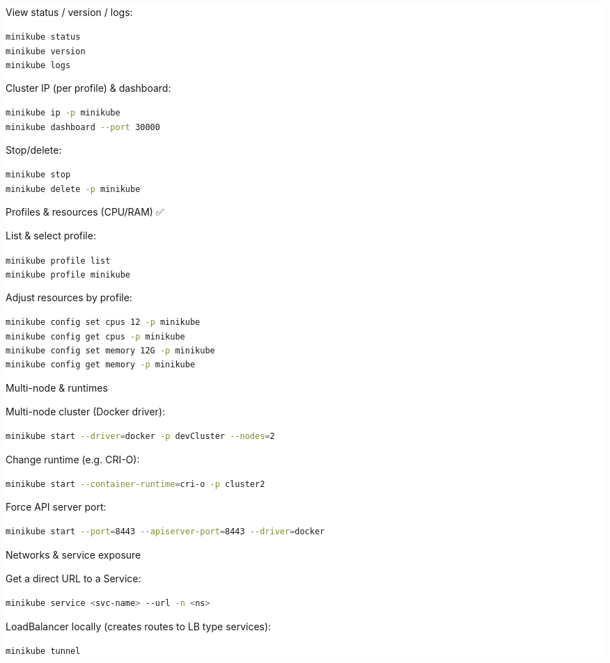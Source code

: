 View status / version / logs:
```bash
minikube status
minikube version
minikube logs
```

Cluster IP (per profile) & dashboard:
```bash
minikube ip -p minikube
minikube dashboard --port 30000
```

Stop/delete:
```bash
minikube stop
minikube delete -p minikube
```

Profiles & resources (CPU/RAM) ✅

List & select profile:
```bash
minikube profile list
minikube profile minikube
```

Adjust resources by profile:
```bash
minikube config set cpus 12 -p minikube
minikube config get cpus -p minikube
minikube config set memory 12G -p minikube
minikube config get memory -p minikube
```

Multi-node & runtimes

Multi-node cluster (Docker driver):
```bash
minikube start --driver=docker -p devCluster --nodes=2
```

Change runtime (e.g. CRI-O):
```bash
minikube start --container-runtime=cri-o -p cluster2
```

Force API server port:
```bash
minikube start --port=8443 --apiserver-port=8443 --driver=docker
```

Networks & service exposure

Get a direct URL to a Service:
```bash
minikube service <svc-name> --url -n <ns>
```

LoadBalancer locally (creates routes to LB type services):
```bash
minikube tunnel
```
